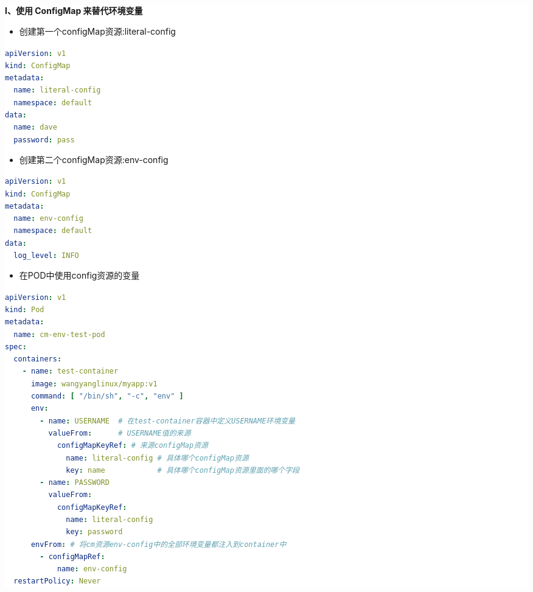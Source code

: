 **Ⅰ、使用 ConfigMap 来替代环境变量**

- 创建第一个configMap资源:literal-config

```yaml
apiVersion: v1
kind: ConfigMap
metadata:
  name: literal-config
  namespace: default
data:
  name: dave
  password: pass
```

- 创建第二个configMap资源:env-config

```yaml
apiVersion: v1
kind: ConfigMap
metadata:
  name: env-config
  namespace: default
data:
  log_level: INFO
```

- 在POD中使用config资源的变量

```yaml
apiVersion: v1
kind: Pod
metadata:
  name: cm-env-test-pod
spec:
  containers:
    - name: test-container
      image: wangyanglinux/myapp:v1
      command: [ "/bin/sh", "-c", "env" ]
      env:
        - name: USERNAME  # 在test-container容器中定义USERNAME环境变量
          valueFrom:      # USERNAME值的来源
            configMapKeyRef: # 来源configMap资源
              name: literal-config # 具体哪个configMap资源
              key: name            # 具体哪个configMap资源里面的哪个字段
        - name: PASSWORD
          valueFrom:
            configMapKeyRef:
              name: literal-config
              key: password
      envFrom: # 将cm资源env-config中的全部环境变量都注入到container中
        - configMapRef:
            name: env-config
  restartPolicy: Never
```
